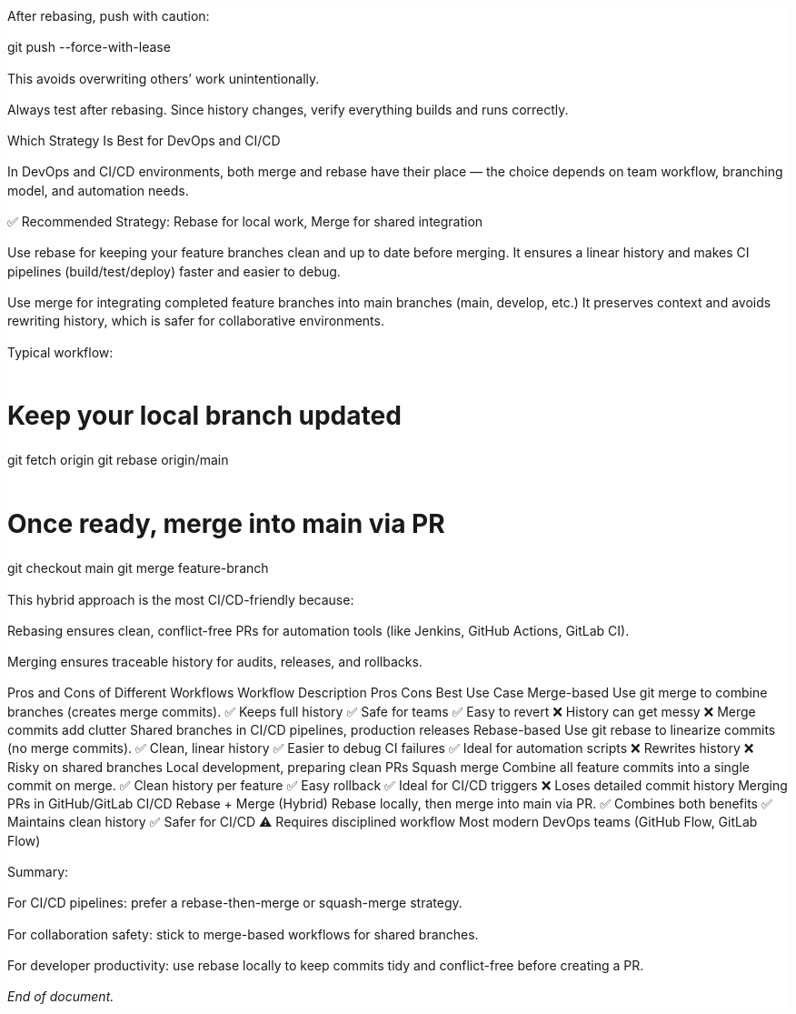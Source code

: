 
After rebasing, push with caution:

git push --force-with-lease


This avoids overwriting others’ work unintentionally.

Always test after rebasing.
Since history changes, verify everything builds and runs correctly.


Which Strategy Is Best for DevOps and CI/CD

In DevOps and CI/CD environments, both merge and rebase have their place — the choice depends on team workflow, branching model, and automation needs.

✅ Recommended Strategy: Rebase for local work, Merge for shared integration

Use rebase for keeping your feature branches clean and up to date before merging.
It ensures a linear history and makes CI pipelines (build/test/deploy) faster and easier to debug.

Use merge for integrating completed feature branches into main branches (main, develop, etc.)
It preserves context and avoids rewriting history, which is safer for collaborative environments.

Typical workflow:

# Keep your local branch updated
git fetch origin
git rebase origin/main

# Once ready, merge into main via PR
git checkout main
git merge feature-branch


This hybrid approach is the most CI/CD-friendly because:

Rebasing ensures clean, conflict-free PRs for automation tools (like Jenkins, GitHub Actions, GitLab CI).

Merging ensures traceable history for audits, releases, and rollbacks.

 Pros and Cons of Different Workflows
Workflow	Description	Pros	Cons	Best Use Case
Merge-based	Use git merge to combine branches (creates merge commits).	✅ Keeps full history
✅ Safe for teams
✅ Easy to revert	❌ History can get messy
❌ Merge commits add clutter	Shared branches in CI/CD pipelines, production releases
Rebase-based	Use git rebase to linearize commits (no merge commits).	✅ Clean, linear history
✅ Easier to debug CI failures
✅ Ideal for automation scripts	❌ Rewrites history
❌ Risky on shared branches	Local development, preparing clean PRs
Squash merge	Combine all feature commits into a single commit on merge.	✅ Clean history per feature
✅ Easy rollback
✅ Ideal for CI/CD triggers	❌ Loses detailed commit history	Merging PRs in GitHub/GitLab CI/CD
Rebase + Merge (Hybrid)	Rebase locally, then merge into main via PR.	✅ Combines both benefits
✅ Maintains clean history
✅ Safer for CI/CD	⚠️ Requires disciplined workflow	Most modern DevOps teams (GitHub Flow, GitLab Flow)

 Summary:

For CI/CD pipelines: prefer a rebase-then-merge or squash-merge strategy.

For collaboration safety: stick to merge-based workflows for shared branches.

For developer productivity: use rebase locally to keep commits tidy and conflict-free before creating a PR.

*End of document.*

